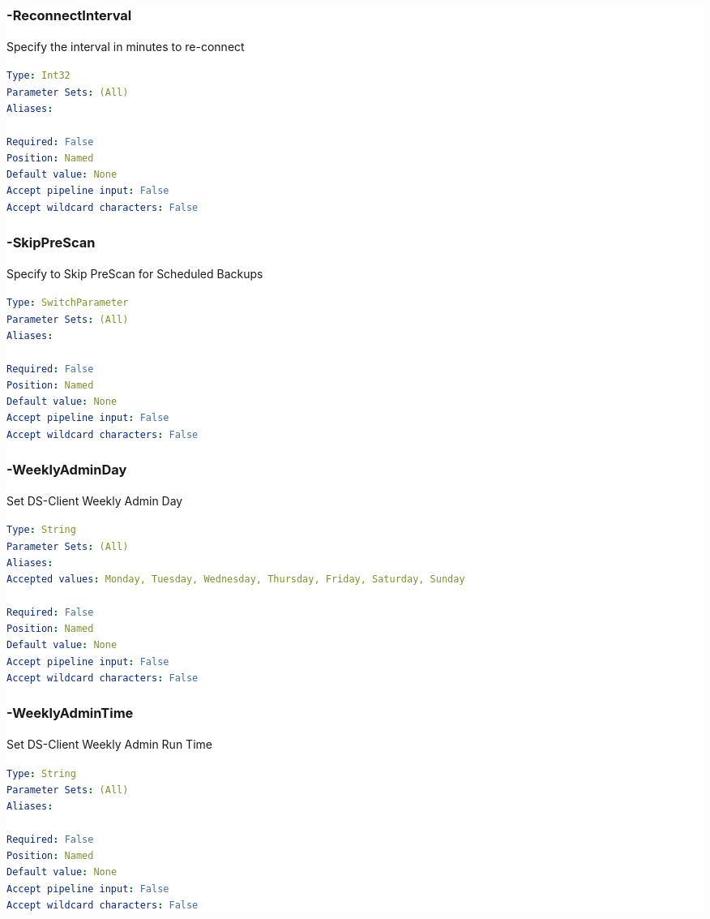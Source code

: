 ### -ReconnectInterval
Specify the interval in minutes to re-connect

```yaml
Type: Int32
Parameter Sets: (All)
Aliases:

Required: False
Position: Named
Default value: None
Accept pipeline input: False
Accept wildcard characters: False
```

### -SkipPreScan
Specify to Skip PreScan for Scheduled Backups

```yaml
Type: SwitchParameter
Parameter Sets: (All)
Aliases:

Required: False
Position: Named
Default value: None
Accept pipeline input: False
Accept wildcard characters: False
```

### -WeeklyAdminDay
Set DS-Client Weekly Admin Day

```yaml
Type: String
Parameter Sets: (All)
Aliases:
Accepted values: Monday, Tuesday, Wednesday, Thursday, Friday, Saturday, Sunday

Required: False
Position: Named
Default value: None
Accept pipeline input: False
Accept wildcard characters: False
```

### -WeeklyAdminTime
Set DS-Client Weekly Admin Run Time

```yaml
Type: String
Parameter Sets: (All)
Aliases:

Required: False
Position: Named
Default value: None
Accept pipeline input: False
Accept wildcard characters: False
```
